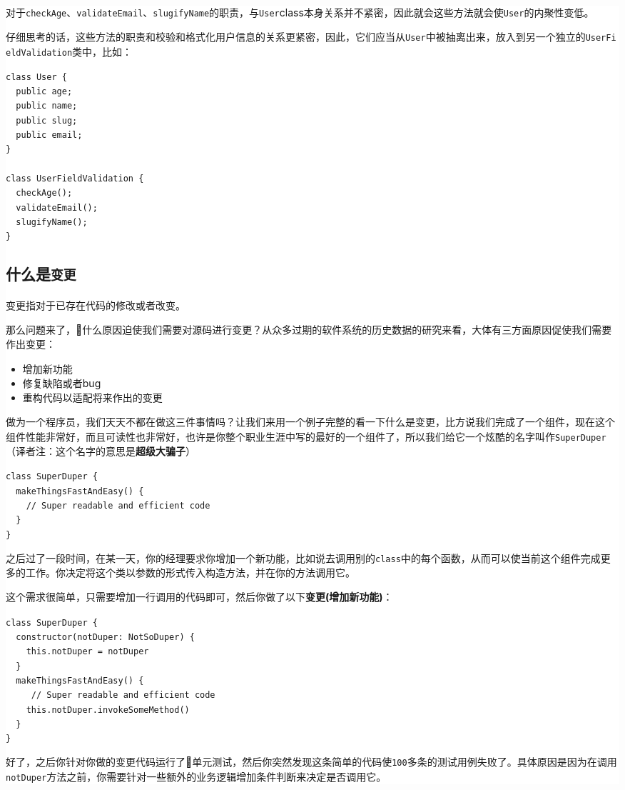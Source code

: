 对于``checkAge``、``validateEmail``、``slugifyName``的职责，与``User``class本身关系并不紧密，因此就会这些方法就会使``User``的内聚性变低。

仔细思考的话，这些方法的职责和校验和格式化用户信息的关系更紧密，因此，它们应当从``User``中被抽离出来，放入到另一个独立的``UserFieldValidation``类中，比如：
```
class User {
  public age;  
  public name;
  public slug;
  public email;
}

class UserFieldValidation {
  checkAge();
  validateEmail();
  slugifyName();
}
```

## 什么是``变更``
变更指对于已存在代码的修改或者改变。

那么问题来了，什么原因迫使我们需要对源码进行变更？从众多过期的软件系统的历史数据的研究来看，大体有三方面原因促使我们需要作出变更：
* 增加新功能
* 修复缺陷或者bug
* 重构代码以适配将来作出的变更

做为一个程序员，我们天天不都在做这三件事情吗？让我们来用一个例子完整的看一下什么是变更，比方说我们完成了一个组件，现在这个组件性能非常好，而且可读性也非常好，也许是你整个职业生涯中写的最好的一个组件了，所以我们给它一个炫酷的名字叫作``SuperDuper``（译者注：这个名字的意思是**超级大骗子**）

```
class SuperDuper {
  makeThingsFastAndEasy() {
    // Super readable and efficient code
  }
}
```

之后过了一段时间，在某一天，你的经理要求你增加一个新功能，比如说去调用别的``class``中的每个函数，从而可以使当前这个组件完成更多的工作。你决定将这个类以参数的形式传入构造方法，并在你的方法调用它。

这个需求很简单，只需要增加一行调用的代码即可，然后你做了以下**变更(增加新功能)**：
```
class SuperDuper {
  constructor(notDuper: NotSoDuper) {
    this.notDuper = notDuper
  }
  makeThingsFastAndEasy() {
     // Super readable and efficient code
    this.notDuper.invokeSomeMethod()
  }
}
```

好了，之后你针对你做的变更代码运行了单元测试，然后你突然发现这条简单的代码使``100``多条的测试用例失败了。具体原因是因为在调用``notDuper``方法之前，你需要针对一些额外的业务逻辑增加条件判断来决定是否调用它。
